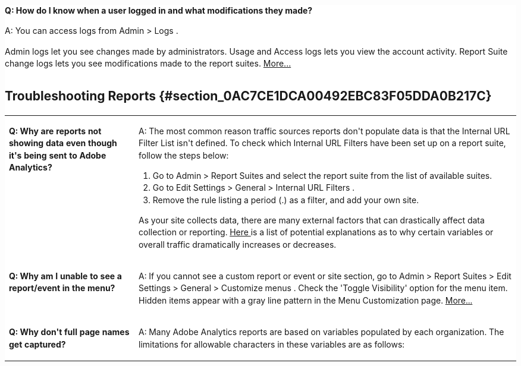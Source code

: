    <td colname="col1"> <p><b>Q: How do I know when a user logged in and what modifications they made?</b> </p> </td> 
   <td colname="col2"> <p>A: You can access logs from 
     <ignoretag> 
      <span class="uicontrol"> Admin </span>  &gt; 
      <span class="uicontrol"> Logs </span> 
     </ignoretag>. </p> <p>Admin logs let you see changes made by administrators. Usage and Access logs lets you view the account activity. Report Suite change logs lets you see modifications made to the report suites. <a href="https://marketing.adobe.com/resources/help/en_US/reference/logs.html" format="https" scope="external"> More... </a> </p> </td> 
  </tr> 
 </tbody> 
</table>


## Troubleshooting Reports {#section_0AC7CE1DCA00492EBC83F05DDA0B217C}


<table id="table_CEA93B037FA348548448E22BED60B0FC"> 
 <tbody> 
  <tr> 
   <td colname="col1"> <p><b>Q: Why are reports not showing data even though it's being sent to Adobe Analytics?</b> </p> </td> 
   <td colname="col2"> <p>A: The most common reason traffic sources reports don't populate data is that the Internal URL Filter List isn't defined. To check which Internal URL Filters have been set up on a report suite, follow the steps below: </p> 
    <ol id="ol_6B5ABA39E6684B66B4A3D66C311CCA63"> 
     <li id="li_1ACEAC0BB9C54687B26B09B8AFFB128C">Go to 
      <ignoretag> 
       <span class="uicontrol"> Admin </span>  &gt; 
       <span class="uicontrol"> Report Suites </span> 
      </ignoretag> and select the report suite from the list of available suites. </li> 
     <li id="li_216D84B2986F45D3A8B83F42DC3C9FA9">Go to 
      <ignoretag> 
       <span class="uicontrol"> Edit Settings </span>  &gt; 
       <span class="uicontrol"> General </span>  &gt; 
       <span class="uicontrol"> Internal URL Filters </span> 
      </ignoretag>. </li> 
     <li id="li_FAFFD512CE554200AFAF15E2573F40CB">Remove the rule listing a period (.) as a filter, and add your own site. </li> 
    </ol> <p>As your site collects data, there are many external factors that can drastically affect data collection or reporting. <a href="https://helpx.adobe.com/analytics/kb/spikes-and-drops.html#" format="dita" scope="local"> Here </a> is a list of potential explanations as to why certain variables or overall traffic dramatically increases or decreases. </p> </td> 
  </tr> 
  <tr> 
   <td colname="col1"> <p><b>Q: Why am I unable to see a report/event in the menu?</b> </p> </td> 
   <td colname="col2"> <p>A: If you cannot see a custom report or event or site section, go to 
     <ignoretag> 
      <span class="uicontrol"> Admin </span>  &gt; 
      <span class="uicontrol"> Report Suites </span>  &gt; 
      <span class="uicontrol"> Edit Settings </span>  &gt; 
      <span class="uicontrol"> General </span>  &gt; 
      <span class="uicontrol"> Customize menus </span> 
     </ignoretag>. Check the 'Toggle Visibility' option for the menu item. Hidden items appear with a gray line pattern in the Menu Customization page. <a href="https://marketing.adobe.com/resources/help/en_US/reference/customize_menus.html" format="html" scope="external"> More... </a> </p> </td> 
  </tr> 
  <tr> 
   <td colname="col1"> <p><b>Q: Why don't full page names get captured?</b> </p> </td> 
   <td colname="col2"> <p>A: Many Adobe Analytics reports are based on variables populated by each organization. The limitations for allowable characters in these variables are as follows: </p> 
    <ul id="ul_BC6699FDE9924008898EF5D03C4F6CA9"> 